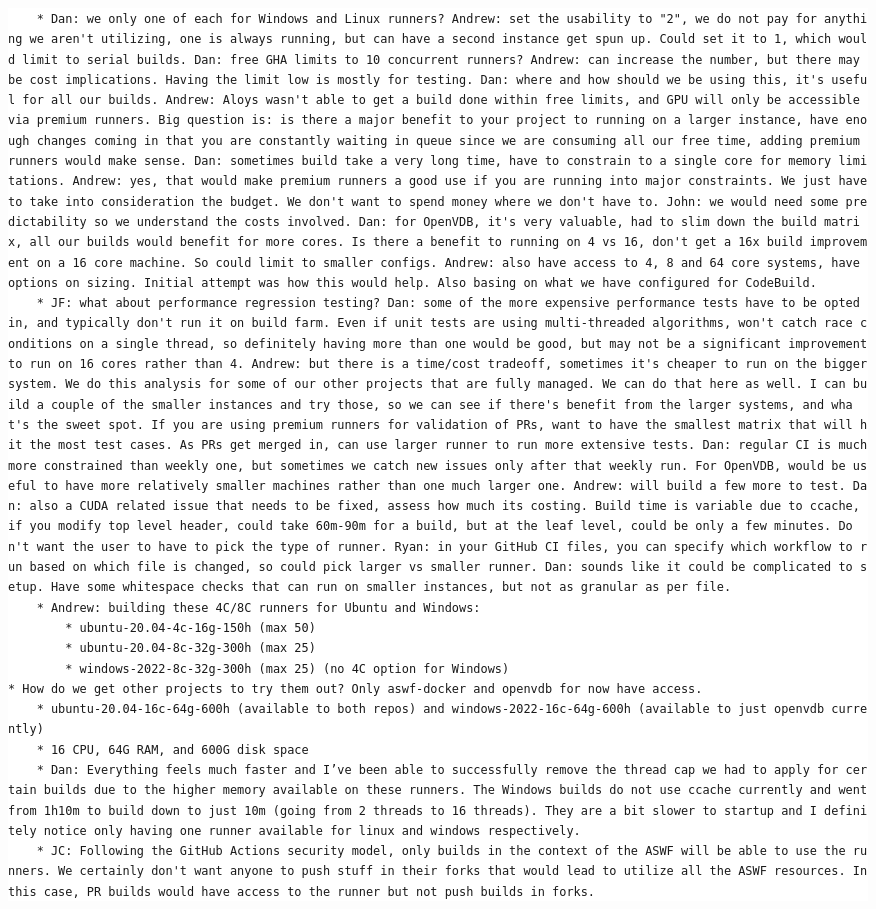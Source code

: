        * Dan: we only one of each for Windows and Linux runners? Andrew: set the usability to "2", we do not pay for anything we aren't utilizing, one is always running, but can have a second instance get spun up. Could set it to 1, which would limit to serial builds. Dan: free GHA limits to 10 concurrent runners? Andrew: can increase the number, but there may be cost implications. Having the limit low is mostly for testing. Dan: where and how should we be using this, it's useful for all our builds. Andrew: Aloys wasn't able to get a build done within free limits, and GPU will only be accessible via premium runners. Big question is: is there a major benefit to your project to running on a larger instance, have enough changes coming in that you are constantly waiting in queue since we are consuming all our free time, adding premium runners would make sense. Dan: sometimes build take a very long time, have to constrain to a single core for memory limitations. Andrew: yes, that would make premium runners a good use if you are running into major constraints. We just have to take into consideration the budget. We don't want to spend money where we don't have to. John: we would need some predictability so we understand the costs involved. Dan: for OpenVDB, it's very valuable, had to slim down the build matrix, all our builds would benefit for more cores. Is there a benefit to running on 4 vs 16, don't get a 16x build improvement on a 16 core machine. So could limit to smaller configs. Andrew: also have access to 4, 8 and 64 core systems, have options on sizing. Initial attempt was how this would help. Also basing on what we have configured for CodeBuild.
        * JF: what about performance regression testing? Dan: some of the more expensive performance tests have to be opted in, and typically don't run it on build farm. Even if unit tests are using multi-threaded algorithms, won't catch race conditions on a single thread, so definitely having more than one would be good, but may not be a significant improvement to run on 16 cores rather than 4. Andrew: but there is a time/cost tradeoff, sometimes it's cheaper to run on the bigger system. We do this analysis for some of our other projects that are fully managed. We can do that here as well. I can build a couple of the smaller instances and try those, so we can see if there's benefit from the larger systems, and what's the sweet spot. If you are using premium runners for validation of PRs, want to have the smallest matrix that will hit the most test cases. As PRs get merged in, can use larger runner to run more extensive tests. Dan: regular CI is much more constrained than weekly one, but sometimes we catch new issues only after that weekly run. For OpenVDB, would be useful to have more relatively smaller machines rather than one much larger one. Andrew: will build a few more to test. Dan: also a CUDA related issue that needs to be fixed, assess how much its costing. Build time is variable due to ccache, if you modify top level header, could take 60m-90m for a build, but at the leaf level, could be only a few minutes. Don't want the user to have to pick the type of runner. Ryan: in your GitHub CI files, you can specify which workflow to run based on which file is changed, so could pick larger vs smaller runner. Dan: sounds like it could be complicated to setup. Have some whitespace checks that can run on smaller instances, but not as granular as per file.
        * Andrew: building these 4C/8C runners for Ubuntu and Windows:
            * ubuntu-20.04-4c-16g-150h (max 50)
            * ubuntu-20.04-8c-32g-300h (max 25)
            * windows-2022-8c-32g-300h (max 25) (no 4C option for Windows)
    * How do we get other projects to try them out? Only aswf-docker and openvdb for now have access.
        * ubuntu-20.04-16c-64g-600h (available to both repos) and windows-2022-16c-64g-600h (available to just openvdb currently)
        * 16 CPU, 64G RAM, and 600G disk space
        * Dan: Everything feels much faster and I’ve been able to successfully remove the thread cap we had to apply for certain builds due to the higher memory available on these runners. The Windows builds do not use ccache currently and went from 1h10m to build down to just 10m (going from 2 threads to 16 threads). They are a bit slower to startup and I definitely notice only having one runner available for linux and windows respectively.
        * JC: Following the GitHub Actions security model, only builds in the context of the ASWF will be able to use the runners. We certainly don't want anyone to push stuff in their forks that would lead to utilize all the ASWF resources. In this case, PR builds would have access to the runner but not push builds in forks.
